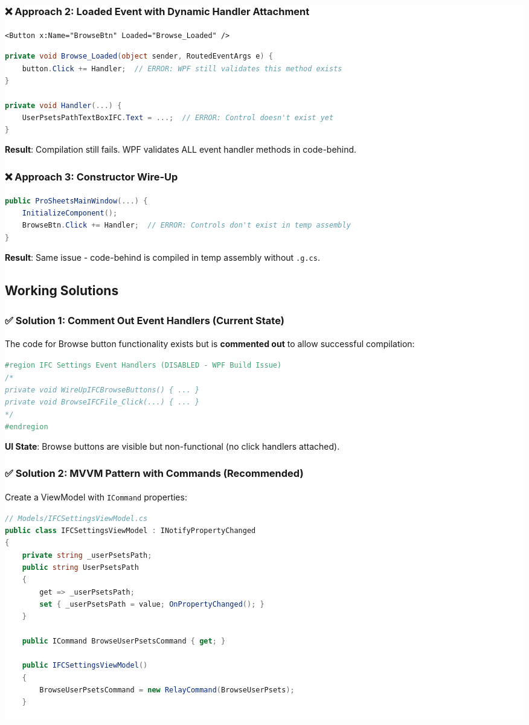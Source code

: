 ### ❌ Approach 2: Loaded Event with Dynamic Handler Attachment
```xaml
<Button x:Name="BrowseBtn" Loaded="Browse_Loaded" />
```
```csharp
private void Browse_Loaded(object sender, RoutedEventArgs e) {
    button.Click += Handler;  // ERROR: WPF still validates this method exists
}

private void Handler(...) {
    UserPsetsPathTextBoxIFC.Text = ...;  // ERROR: Control doesn't exist yet
}
```
**Result**: Compilation still fails. WPF validates ALL event handler methods in code-behind.

### ❌ Approach 3: Constructor Wire-Up
```csharp
public ProSheetsMainWindow(...) {
    InitializeComponent();
    BrowseBtn.Click += Handler;  // ERROR: Controls don't exist in temp assembly
}
```
**Result**: Same issue - code-behind is compiled in temp assembly without `.g.cs`.

## Working Solutions

### ✅ Solution 1: Comment Out Event Handlers (Current State)
The code for Browse button functionality exists but is **commented out** to allow successful compilation:

```csharp
#region IFC Settings Event Handlers (DISABLED - WPF Build Issue)
/*
private void WireUpIFCBrowseButtons() { ... }
private void BrowseIFCFile_Click(...) { ... }
*/
#endregion
```

**UI State**: Browse buttons are visible but non-functional (no click handlers attached).

### ✅ Solution 2: MVVM Pattern with Commands (Recommended)

Create a ViewModel with `ICommand` properties:

```csharp
// Models/IFCSettingsViewModel.cs
public class IFCSettingsViewModel : INotifyPropertyChanged
{
    private string _userPsetsPath;
    public string UserPsetsPath 
    { 
        get => _userPsetsPath; 
        set { _userPsetsPath = value; OnPropertyChanged(); } 
    }
    
    public ICommand BrowseUserPsetsCommand { get; }
    
    public IFCSettingsViewModel()
    {
        BrowseUserPsetsCommand = new RelayCommand(BrowseUserPsets);
    }
    
```